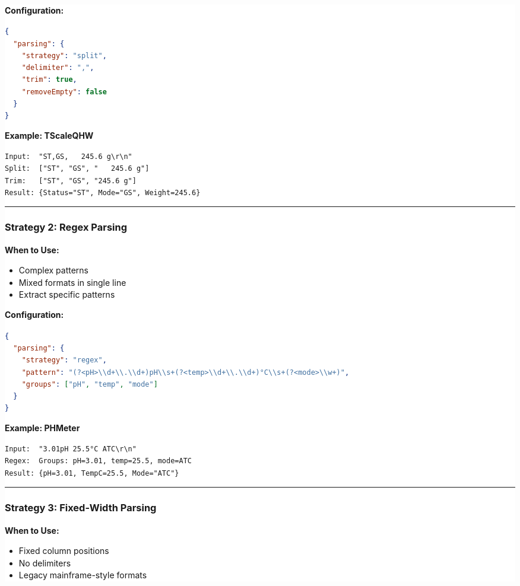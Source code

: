 **Configuration:**
```json
{
  "parsing": {
    "strategy": "split",
    "delimiter": ",",
    "trim": true,
    "removeEmpty": false
  }
}
```

**Example: TScaleQHW**
```
Input:  "ST,GS,   245.6 g\r\n"
Split:  ["ST", "GS", "   245.6 g"]
Trim:   ["ST", "GS", "245.6 g"]
Result: {Status="ST", Mode="GS", Weight=245.6}
```

---

### Strategy 2: Regex Parsing

**When to Use:**
- Complex patterns
- Mixed formats in single line
- Extract specific patterns

**Configuration:**
```json
{
  "parsing": {
    "strategy": "regex",
    "pattern": "(?<pH>\\d+\\.\\d+)pH\\s+(?<temp>\\d+\\.\\d+)°C\\s+(?<mode>\\w+)",
    "groups": ["pH", "temp", "mode"]
  }
}
```

**Example: PHMeter**
```
Input:  "3.01pH 25.5°C ATC\r\n"
Regex:  Groups: pH=3.01, temp=25.5, mode=ATC
Result: {pH=3.01, TempC=25.5, Mode="ATC"}
```

---

### Strategy 3: Fixed-Width Parsing

**When to Use:**
- Fixed column positions
- No delimiters
- Legacy mainframe-style formats
